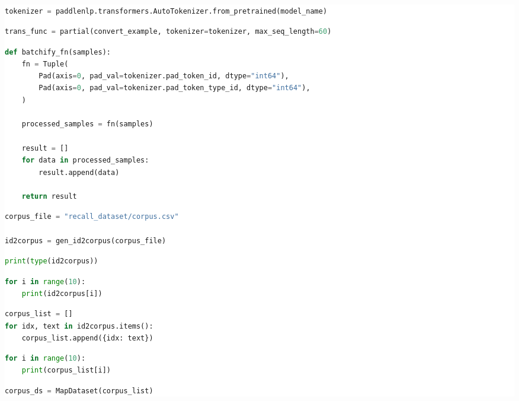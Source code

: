 
```python
tokenizer = paddlenlp.transformers.AutoTokenizer.from_pretrained(model_name)
```


```python
trans_func = partial(convert_example, tokenizer=tokenizer, max_seq_length=60)
```


```python
def batchify_fn(samples):
    fn = Tuple(
        Pad(axis=0, pad_val=tokenizer.pad_token_id, dtype="int64"),  
        Pad(axis=0, pad_val=tokenizer.pad_token_type_id, dtype="int64"),  
    )

    processed_samples = fn(samples) 

    result = []
    for data in processed_samples:
        result.append(data) 

    return result
```


```python
corpus_file = "recall_dataset/corpus.csv" 

id2corpus = gen_id2corpus(corpus_file) 
```


```python
print(type(id2corpus))
```


```python
for i in range(10):
    print(id2corpus[i]) 
```


```python
corpus_list = []
for idx, text in id2corpus.items():
    corpus_list.append({idx: text}) 
```


```python
for i in range(10):
    print(corpus_list[i])
```


```python
corpus_ds = MapDataset(corpus_list) 
```
